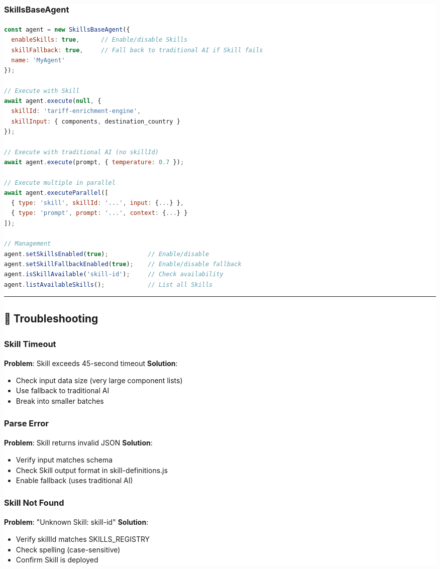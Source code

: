 ### SkillsBaseAgent

```javascript
const agent = new SkillsBaseAgent({
  enableSkills: true,      // Enable/disable Skills
  skillFallback: true,     // Fall back to traditional AI if Skill fails
  name: 'MyAgent'
});

// Execute with Skill
await agent.execute(null, {
  skillId: 'tariff-enrichment-engine',
  skillInput: { components, destination_country }
});

// Execute with traditional AI (no skillId)
await agent.execute(prompt, { temperature: 0.7 });

// Execute multiple in parallel
await agent.executeParallel([
  { type: 'skill', skillId: '...', input: {...} },
  { type: 'prompt', prompt: '...', context: {...} }
]);

// Management
agent.setSkillsEnabled(true);           // Enable/disable
agent.setSkillFallbackEnabled(true);    // Enable/disable fallback
agent.isSkillAvailable('skill-id');     // Check availability
agent.listAvailableSkills();            // List all Skills
```

---

## 🐛 Troubleshooting

### Skill Timeout
**Problem**: Skill exceeds 45-second timeout
**Solution**:
- Check input data size (very large component lists)
- Use fallback to traditional AI
- Break into smaller batches

### Parse Error
**Problem**: Skill returns invalid JSON
**Solution**:
- Verify input matches schema
- Check Skill output format in skill-definitions.js
- Enable fallback (uses traditional AI)

### Skill Not Found
**Problem**: "Unknown Skill: skill-id"
**Solution**:
- Verify skillId matches SKILLS_REGISTRY
- Check spelling (case-sensitive)
- Confirm Skill is deployed
